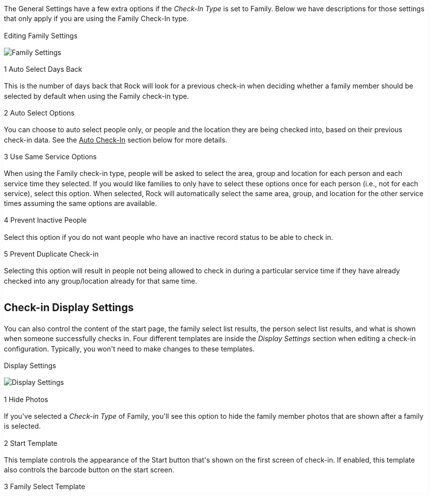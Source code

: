The General Settings have a few extra options if the _Check-In Type_ is set to Family. Below we have descriptions for those settings that only apply if you are using the Family Check-In type.

Editing Family Settings

![Family Settings](https://rockrms.blob.core.windows.net/documentation/Books/10/1.15.0/images/check-in-extra-family-settings-v14.png)

1 Auto Select Days Back

This is the number of days back that Rock will look for a previous check-in when deciding whether a family member should be selected by default when using the Family check-in type.

2 Auto Select Options

You can choose to auto select people only, or people and the location they are being checked into, based on their previous check-in data. See the [Auto Check-In](#autocheckin) section below for more details.

3 Use Same Service Options

When using the Family check-in type, people will be asked to select the area, group and location for each person and each service time they selected. If you would like families to only have to select these options once for each person (i.e., not for each service), select this option. When selected, Rock will automatically select the same area, group, and location for the other service times assuming the same options are available.

4 Prevent Inactive People

Select this option if you do not want people who have an inactive record status to be able to check in.

5 Prevent Duplicate Check-in

Selecting this option will result in people not being allowed to check in during a particular service time if they have already checked into any group/location already for that same time.

[](#check-in-display-settings)Check-in Display Settings
-------------------------------------------------------

You can also control the content of the start page, the family select list results, the person select list results, and what is shown when someone successfully checks in. Four different templates are inside the _Display Settings_ section when editing a check-in configuration. Typically, you won't need to make changes to these templates.

Display Settings

![Display Settings](https://rockrms.blob.core.windows.net/documentation/Books/10/1.15.0/images/check-in-display-settings-v13.png)

1 Hide Photos

If you've selected a _Check-in Type_ of Family, you'll see this option to hide the family member photos that are shown after a family is selected.

2 Start Template

This template controls the appearance of the Start button that's shown on the first screen of check-in. If enabled, this template also controls the barcode button on the start screen.

3 Family Select Template
